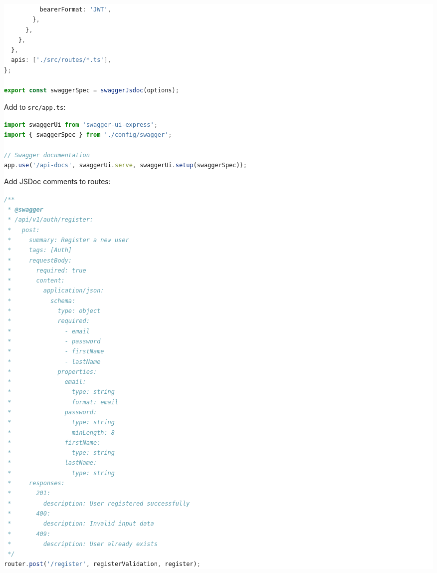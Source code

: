 ```typescript
          bearerFormat: 'JWT',
        },
      },
    },
  },
  apis: ['./src/routes/*.ts'],
};

export const swaggerSpec = swaggerJsdoc(options);
```

Add to `src/app.ts`:
```typescript
import swaggerUi from 'swagger-ui-express';
import { swaggerSpec } from './config/swagger';

// Swagger documentation
app.use('/api-docs', swaggerUi.serve, swaggerUi.setup(swaggerSpec));
```

Add JSDoc comments to routes:
```typescript
/**
 * @swagger
 * /api/v1/auth/register:
 *   post:
 *     summary: Register a new user
 *     tags: [Auth]
 *     requestBody:
 *       required: true
 *       content:
 *         application/json:
 *           schema:
 *             type: object
 *             required:
 *               - email
 *               - password
 *               - firstName
 *               - lastName
 *             properties:
 *               email:
 *                 type: string
 *                 format: email
 *               password:
 *                 type: string
 *                 minLength: 8
 *               firstName:
 *                 type: string
 *               lastName:
 *                 type: string
 *     responses:
 *       201:
 *         description: User registered successfully
 *       400:
 *         description: Invalid input data
 *       409:
 *         description: User already exists
 */
router.post('/register', registerValidation, register);
```
